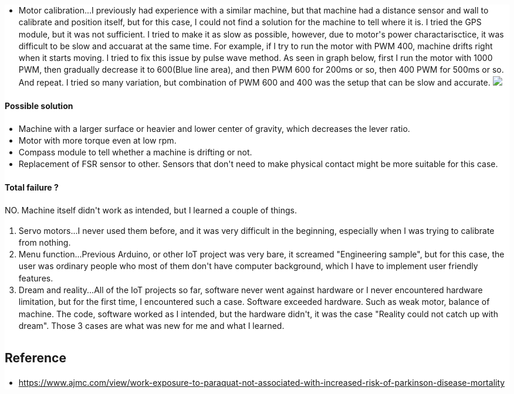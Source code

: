 - Motor calibration...I previously had experience with a similar machine, but that machine had a distance sensor and wall to calibrate and position itself, but for this case, I could not find a solution for the machine to tell where it is. I tried the GPS module, but it was not sufficient. I tried to make it as slow as possible, however, due to motor's power charactarisctice, it was difficult to be slow and accuarat at the same time. For example, if I try to run the motor with PWM 400, machine drifts right when it starts moving. I tried to fix this issue by pulse wave method. As seen in graph below, first I run the motor with 1000 PWM, then gradually decrease it to 600(Blue line area), and then PWM 600 for 200ms or so, then 400 PWM for 500ms or so. And repeat. I tried so many variation, but combination of PWM 600 and 400 was the setup that can be slow and accurate. 
![](https://i.imgur.com/RNucjf3.jpg)

#### Possible solution
- Machine with a larger surface or heavier and lower center of gravity, which decreases the lever ratio.
- Motor with more torque even at low rpm.
- Compass module to tell whether a machine is drifting or not.
- Replacement of FSR sensor to other. Sensors that don't need to make physical contact might be more suitable for this case.
#### Total failure ?
NO.
Machine itself didn't work as intended, but I learned a couple of things.
1. Servo motors...I never used them before, and it was very difficult in the beginning, especially when I was trying to calibrate from nothing.
2. Menu function...Previous Arduino, or other IoT project was very bare, it screamed "Engineering sample", but for this case, the user was ordinary people who most of them don't have computer background, which I have to implement user friendly features.
3. Dream and reality...All of the IoT projects so far, software never went against hardware or I never encountered hardware limitation, but for the first time, I encountered such a case. Software exceeded hardware. Such as weak motor, balance of machine. The code, software worked as I intended, but the hardware didn't, it was the case "Reality could not catch up with dream".
Those 3 cases are what was new for me and what I learned.
## Reference
- https://www.ajmc.com/view/work-exposure-to-paraquat-not-associated-with-increased-risk-of-parkinson-disease-mortality